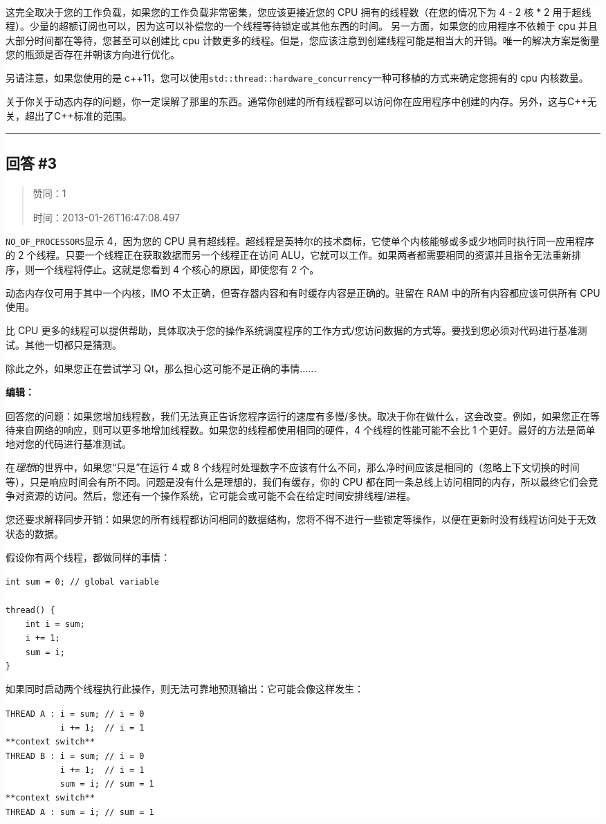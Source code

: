 这完全取决于您的工作负载，如果您的工作负载非常密集，您应该更接近您的 CPU 拥有的线程数（在您的情况下为 4 - 2 核 * 2 用于超线程）。少量的超额订阅也可以，因为这可以补偿您的一个线程等待锁定或其他东西的时间。
另一方面，如果您的应用程序不依赖于 cpu 并且大部分时间都在等待，您甚至可以创建比 cpu 计数更多的线程。但是，您应该注意到创建线程可能是相当大的开销。唯一的解决方案是衡量您的瓶颈是否存在并朝该方向进行优化。

另请注意，如果您使用的是 c++11，您可以使用`std::thread::hardware_concurrency`一种可移植的方式来确定您拥有的 cpu 内核数量。

关于你关于动态内存的问题，你一定误解了那里的东西。通常你创建的所有线程都可以访问你在应用程序中创建的内存。另外，这与C++无关，超出了C++标准的范围。

* * *

## 回答 #3

> 赞同：1
> 
> 时间：2013-01-26T16:47:08.497

`NO_OF_PROCESSORS`显示 4，因为您的 CPU 具有超线程。超线程是英特尔的技术商标，它使单个内核能够或多或少地同时执行同一应用程序的 2 个线程。只要一个线程正在获取数据而另一个线程正在访问 ALU，它就可以工作。如果两者都需要相同的资源并且指令无法重新排序，则一个线程将停止。这就是您看到 4 个核心的原因，即使您有 2 个。

动态内存仅可用于其中一个内核，IMO 不太正确，但寄存器内容和有时缓存内容是正确的。驻留在 RAM 中的所有内容都应该可供所有 CPU 使用。

比 CPU 更多的线程可以提供帮助，具体取决于您的操作系统调度程序的工作方式/您访问数据的方式等。要找到您必须对代码进行基准测试。其他一切都只是猜测。

除此之外，如果您正在尝试学习 Qt，那么担心这可能不是正确的事情......

**编辑：**

回答您的问题：如果您增加线程数，我们无法真正告诉您程序运行的速度有多慢/多快。取决于你在做什么，这会改变。例如，如果您正在等待来自网络的响应，则可以更多地增加线程数。如果您的线程都使用相同的硬件，4 个线程的性能可能不会比 1 个更好。最好的方法是简单地对您的代码进行基准测试。

在*理想*的世界中，如果您“只是”在运行 4 或 8 个线程时处理数字不应该有什么不同，那么净时间应该是相同的（忽略上下文切换的时间等），只是响应时间会有所不同。问题是没有什么是理想的，我们有缓存，你的 CPU 都在同一条总线上访问相同的内存，所以最终它们会竞争对资源的访问。然后，您还有一个操作系统，它可能会或可能不会在给定时间安排线程/进程。

您还要求解释同步开销：如果您的所有线程都访问相同的数据结构，您将不得不进行一些锁定等操作，以便在更新时没有线程访问处于无效状态的数据。

假设你有两个线程，都做同样的事情：

```
int sum = 0; // global variable

thread() {
    int i = sum;
    i += 1;
    sum = i;
} 
```

如果同时启动两个线程执行此操作，则无法可靠地预测输出：它可能会像这样发生：

```
THREAD A : i = sum; // i = 0
           i += 1;  // i = 1
**context switch**
THREAD B : i = sum; // i = 0
           i += 1;  // i = 1
           sum = i; // sum = 1
**context switch**
THREAD A : sum = i; // sum = 1 
```
